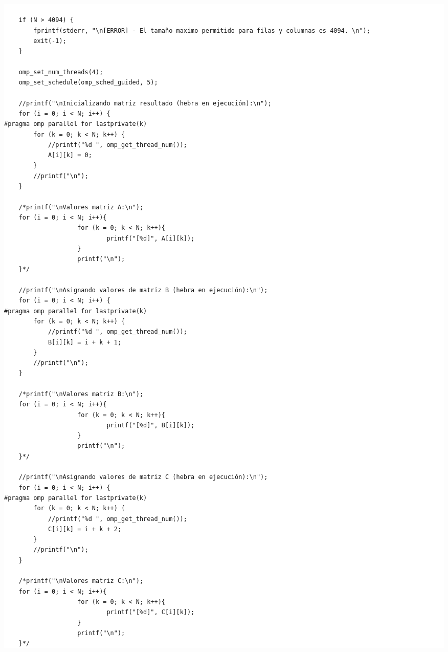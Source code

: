 ```

    if (N > 4094) {
        fprintf(stderr, "\n[ERROR] - El tamaño maximo permitido para filas y columnas es 4094. \n");
        exit(-1);
    }

    omp_set_num_threads(4);
    omp_set_schedule(omp_sched_guided, 5);

    //printf("\nInicializando matriz resultado (hebra en ejecución):\n");		
    for (i = 0; i < N; i++) {
#pragma omp parallel for lastprivate(k)
        for (k = 0; k < N; k++) {
            //printf("%d ", omp_get_thread_num());
            A[i][k] = 0;
        }
        //printf("\n");
    }

    /*printf("\nValores matriz A:\n");		
    for (i = 0; i < N; i++){
                    for (k = 0; k < N; k++){
                            printf("[%d]", A[i][k]);
                    }
                    printf("\n");
    }*/

    //printf("\nAsignando valores de matriz B (hebra en ejecución):\n");		
    for (i = 0; i < N; i++) {
#pragma omp parallel for lastprivate(k)
        for (k = 0; k < N; k++) {
            //printf("%d ", omp_get_thread_num());
            B[i][k] = i + k + 1;
        }
        //printf("\n");
    }

    /*printf("\nValores matriz B:\n");		
    for (i = 0; i < N; i++){
                    for (k = 0; k < N; k++){
                            printf("[%d]", B[i][k]);
                    }
                    printf("\n");
    }*/

    //printf("\nAsignando valores de matriz C (hebra en ejecución):\n");		
    for (i = 0; i < N; i++) {
#pragma omp parallel for lastprivate(k)
        for (k = 0; k < N; k++) {
            //printf("%d ", omp_get_thread_num());
            C[i][k] = i + k + 2;
        }
        //printf("\n");
    }

    /*printf("\nValores matriz C:\n");		
    for (i = 0; i < N; i++){
                    for (k = 0; k < N; k++){
                            printf("[%d]", C[i][k]);
                    }
                    printf("\n");
    }*/
```